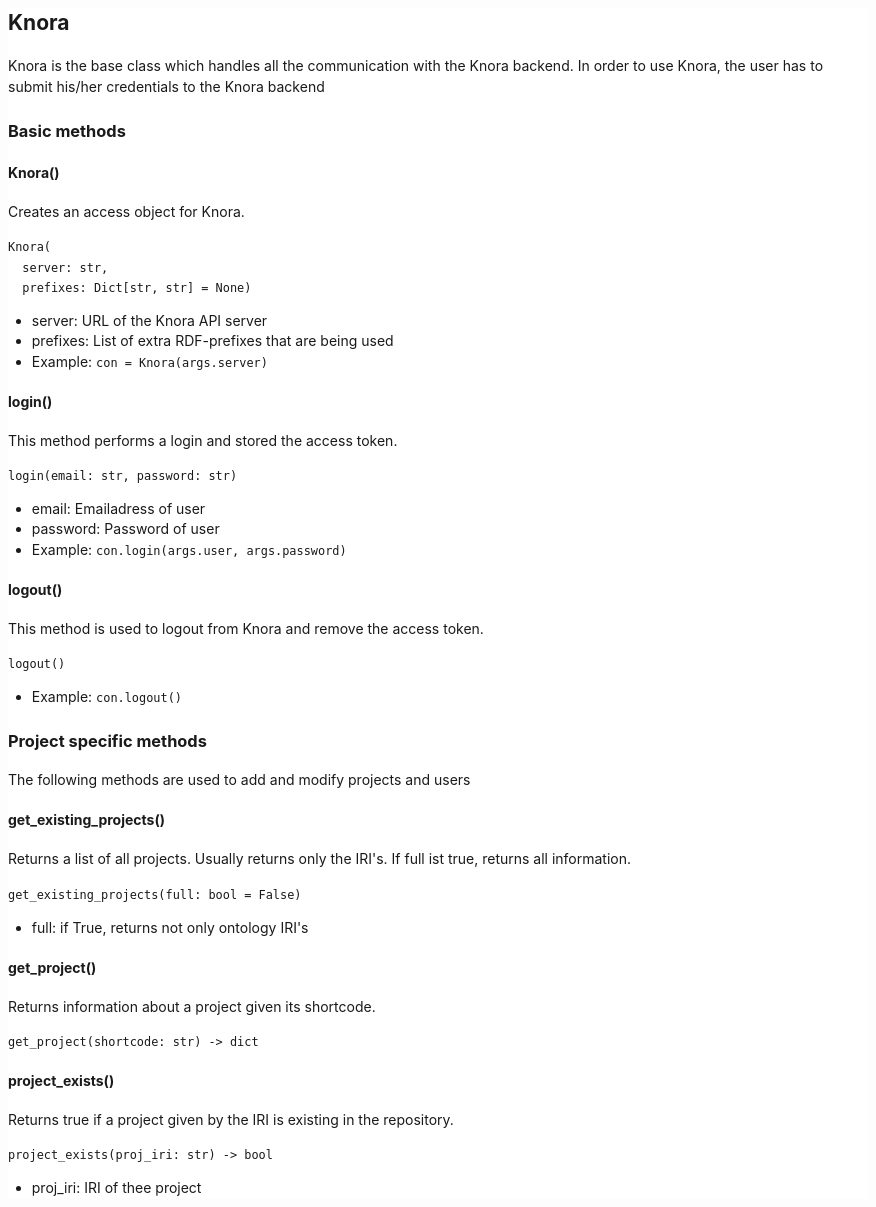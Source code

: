 ## Knora
Knora is the base class which handles all the communication with the Knora backend. In order
to use Knora, the user has to submit his/her credentials to the Knora backend

### Basic methods

#### Knora()  
Creates an access object for Knora.  
```python3
Knora(
  server: str,
  prefixes: Dict[str, str] = None)
```  
- server: URL of the Knora API server
- prefixes: List of extra RDF-prefixes that are being used
- Example: ```con = Knora(args.server)```

#### login()  
This method performs a login and stored the access token.  
```python3
login(email: str, password: str)
```  
- email: Emailadress of user
- password: Password of user
- Example: ```con.login(args.user, args.password)```

#### logout()  
This method is used to logout from Knora and remove the access token.  
```python3
logout()
```
- Example: ```con.logout()```

### Project specific methods
The following methods are used to add and modify projects and users

#### get_existing_projects()  
Returns a list of all projects. Usually returns only the IRI's. If full ist true, returns all information.  
```python3
get_existing_projects(full: bool = False)
``` 
- full: if True, returns not only ontology IRI's 

#### get_project()  
Returns information about a project given its shortcode.  
```python3
get_project(shortcode: str) -> dict
```  

#### project_exists()  
Returns true if a project given by the IRI is existing in the repository.  
```python3
project_exists(proj_iri: str) -> bool
```  
- proj_iri: IRI of thee project
